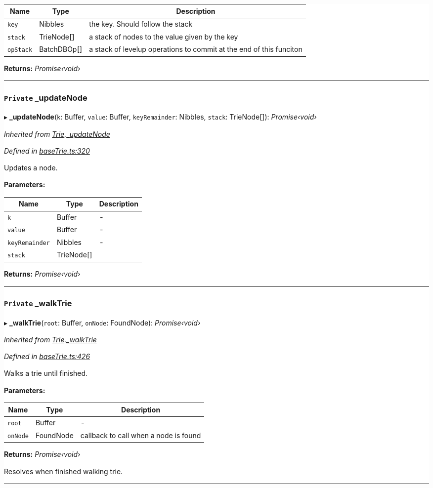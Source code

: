 Name | Type | Description |
------ | ------ | ------ |
`key` | Nibbles | the key. Should follow the stack |
`stack` | TrieNode[] | a stack of nodes to the value given by the key |
`opStack` | BatchDBOp[] | a stack of levelup operations to commit at the end of this funciton  |

**Returns:** *Promise‹void›*

___

### `Private` _updateNode

▸ **_updateNode**(`k`: Buffer, `value`: Buffer, `keyRemainder`: Nibbles, `stack`: TrieNode[]): *Promise‹void›*

*Inherited from [Trie](_basetrie_.trie.md).[_updateNode](_basetrie_.trie.md#private-_updatenode)*

*Defined in [baseTrie.ts:320](https://github.com/ethereumjs/merkle-patricia-tree/blob/master/src/baseTrie.ts#L320)*

Updates a node.

**Parameters:**

Name | Type | Description |
------ | ------ | ------ |
`k` | Buffer | - |
`value` | Buffer | - |
`keyRemainder` | Nibbles | - |
`stack` | TrieNode[] |   |

**Returns:** *Promise‹void›*

___

### `Private` _walkTrie

▸ **_walkTrie**(`root`: Buffer, `onNode`: FoundNode): *Promise‹void›*

*Inherited from [Trie](_basetrie_.trie.md).[_walkTrie](_basetrie_.trie.md#private-_walktrie)*

*Defined in [baseTrie.ts:426](https://github.com/ethereumjs/merkle-patricia-tree/blob/master/src/baseTrie.ts#L426)*

Walks a trie until finished.

**Parameters:**

Name | Type | Description |
------ | ------ | ------ |
`root` | Buffer | - |
`onNode` | FoundNode | callback to call when a node is found |

**Returns:** *Promise‹void›*

Resolves when finished walking trie.

___
